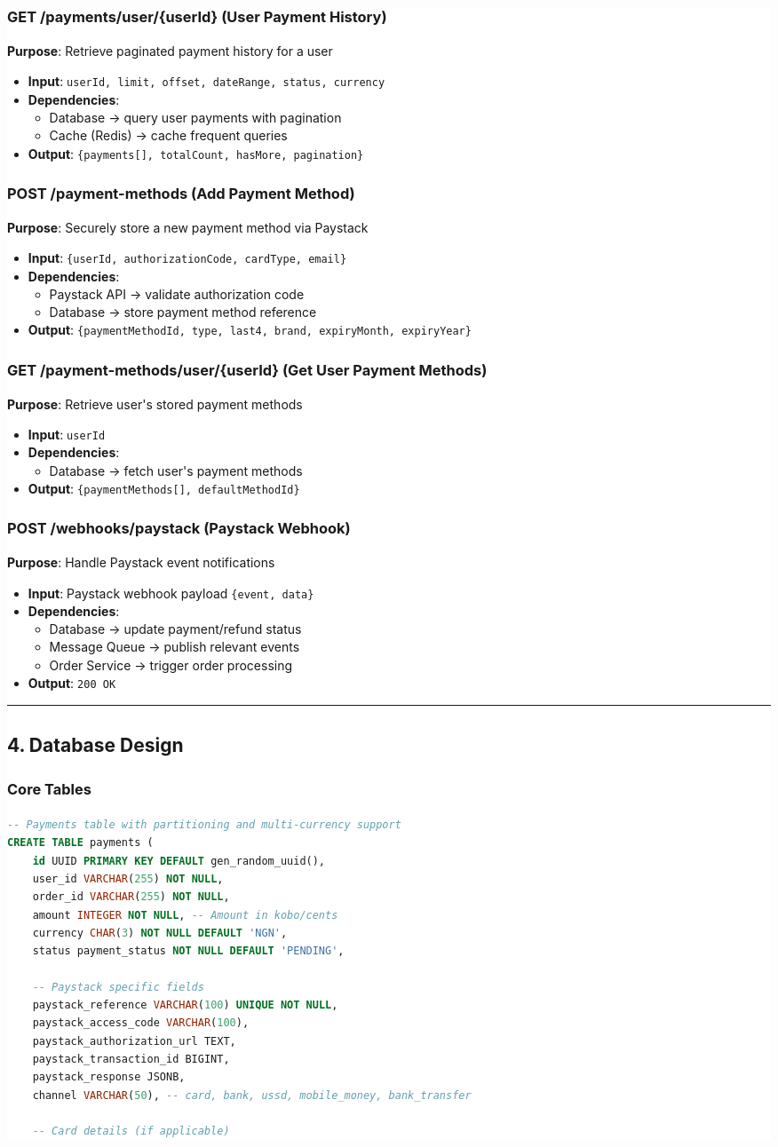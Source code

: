 ### GET /payments/user/{userId} (User Payment History)

**Purpose**: Retrieve paginated payment history for a user

- **Input**: `userId, limit, offset, dateRange, status, currency`
- **Dependencies**:
  - Database → query user payments with pagination
  - Cache (Redis) → cache frequent queries
- **Output**: `{payments[], totalCount, hasMore, pagination}`

### POST /payment-methods (Add Payment Method)

**Purpose**: Securely store a new payment method via Paystack

- **Input**: `{userId, authorizationCode, cardType, email}`
- **Dependencies**:
  - Paystack API → validate authorization code
  - Database → store payment method reference
- **Output**: `{paymentMethodId, type, last4, brand, expiryMonth, expiryYear}`

### GET /payment-methods/user/{userId} (Get User Payment Methods)

**Purpose**: Retrieve user's stored payment methods

- **Input**: `userId`
- **Dependencies**:
  - Database → fetch user's payment methods
- **Output**: `{paymentMethods[], defaultMethodId}`

### POST /webhooks/paystack (Paystack Webhook)

**Purpose**: Handle Paystack event notifications

- **Input**: Paystack webhook payload `{event, data}`
- **Dependencies**:
  - Database → update payment/refund status
  - Message Queue → publish relevant events
  - Order Service → trigger order processing
- **Output**: `200 OK`

---

## 4. Database Design

### Core Tables

```sql
-- Payments table with partitioning and multi-currency support
CREATE TABLE payments (
    id UUID PRIMARY KEY DEFAULT gen_random_uuid(),
    user_id VARCHAR(255) NOT NULL,
    order_id VARCHAR(255) NOT NULL,
    amount INTEGER NOT NULL, -- Amount in kobo/cents
    currency CHAR(3) NOT NULL DEFAULT 'NGN',
    status payment_status NOT NULL DEFAULT 'PENDING',
    
    -- Paystack specific fields
    paystack_reference VARCHAR(100) UNIQUE NOT NULL,
    paystack_access_code VARCHAR(100),
    paystack_authorization_url TEXT,
    paystack_transaction_id BIGINT,
    paystack_response JSONB,
    channel VARCHAR(50), -- card, bank, ussd, mobile_money, bank_transfer
    
    -- Card details (if applicable)
```